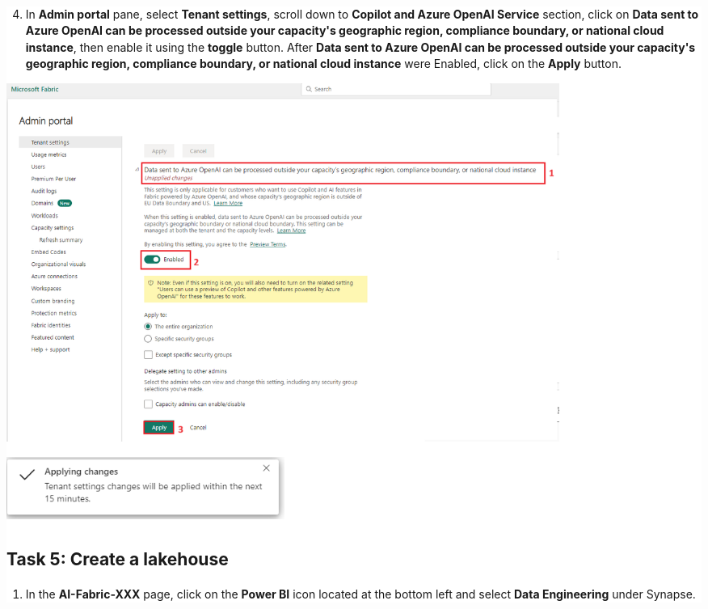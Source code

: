 4.  In **Admin portal** pane, select **Tenant settings**, scroll down to
    **Copilot and Azure OpenAI Service** section, click on **Data sent
    to Azure OpenAI can be processed outside your capacity's geographic
    region, compliance boundary, or national cloud instance**, then
    enable it using the **toggle** button. After **Data sent to Azure
    OpenAI can be processed outside your capacity's geographic region,
    compliance boundary, or national cloud instance** were Enabled,
    click on the **Apply** button.

<img src="./media/image44.png"
style="width:7.12426in;height:4.6125in" />

<img src="./media/image43.png" style="width:3.58364in;height:0.80007in"
alt="A white background with black text Description automatically generated" />

## **Task 5: Create a lakehouse**

1.  In the **AI-Fabric-XXX** page, click on the **Power BI** icon
    located at the bottom left and select **Data Engineering** under
    Synapse.
